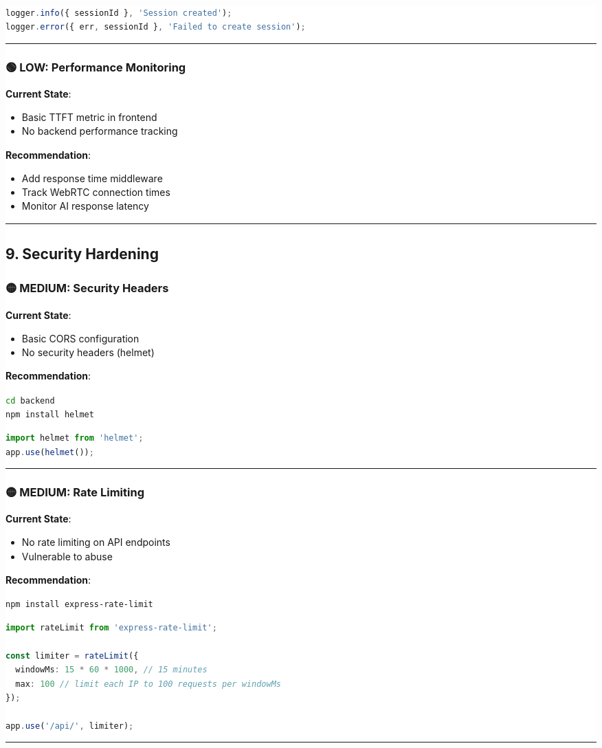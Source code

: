 ```typescript
logger.info({ sessionId }, 'Session created');
logger.error({ err, sessionId }, 'Failed to create session');
```

---

### 🟢 LOW: Performance Monitoring

**Current State**:

- Basic TTFT metric in frontend
- No backend performance tracking

**Recommendation**:

- Add response time middleware
- Track WebRTC connection times
- Monitor AI response latency

---

## 9. Security Hardening

### 🟡 MEDIUM: Security Headers

**Current State**:

- Basic CORS configuration
- No security headers (helmet)

**Recommendation**:
```bash
cd backend
npm install helmet
```

```typescript
import helmet from 'helmet';
app.use(helmet());
```

---

### 🟡 MEDIUM: Rate Limiting

**Current State**:

- No rate limiting on API endpoints
- Vulnerable to abuse

**Recommendation**:
```bash
npm install express-rate-limit
```

```typescript
import rateLimit from 'express-rate-limit';

const limiter = rateLimit({
  windowMs: 15 * 60 * 1000, // 15 minutes
  max: 100 // limit each IP to 100 requests per windowMs
});

app.use('/api/', limiter);
```

---